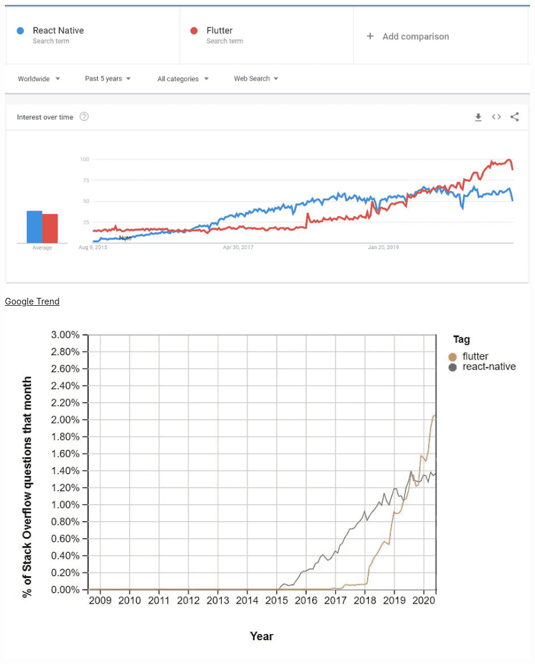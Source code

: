 ![](img/7201f73973e10605986f953076a2502c.png)

[Google Trend](https://trends.google.com/trends/explore?date=today%205-y&q=React%20Native,Flutter)

![](img/60f717cde79ca8376d5da42419964fd3.png)
